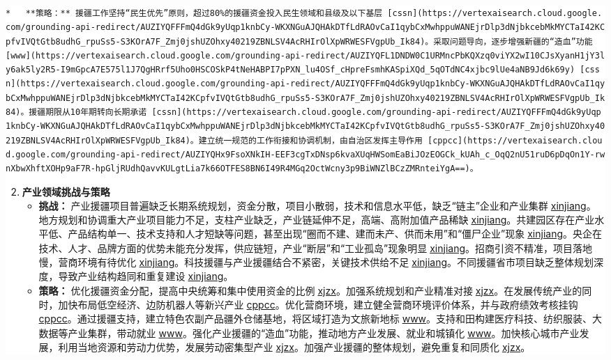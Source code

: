     *   **策略：** 援疆工作坚持“民生优先”原则，超过80%的援疆资金投入民生领域和县级及以下基层 [cssn](https://vertexaisearch.cloud.google.com/grounding-api-redirect/AUZIYQFFFmQ4dGk9yUqp1knbCy-WKXNGuAJQHAkDTfLdRAOvCaI1qybCxMwhppuWANEjrDlp3dNjbkcebMkMYCTaI42KCpfvIVQtGtb8udhG_rpuSs5-S3KOrA7F_Zmj0jshUZOhxy40219ZBNLSV4AcRHIrOlXpWRWESFVgpUb_Ik84)。采取问题导向，逐步增强新疆的“造血”功能 [www](https://vertexaisearch.cloud.google.com/grounding-api-redirect/AUZIYQFL1DNDW0C1URMncPbKQXzq0viYX2wI10CJsXyanH1jY3ly6ak5ly2R5-I9mGpcA7E575l1J7QgHRrf5Uho0HSCOSkP4tNeHABPI7pPXN_lu4OSf_cHpreFsmhKASpiXQd_5qOTdNC4xjbc9lUe4aNB9Jd6k69y) [cssn](https://vertexaisearch.cloud.google.com/grounding-api-redirect/AUZIYQFFFmQ4dGk9yUqp1knbCy-WKXNGuAJQHAkDTfLdRAOvCaI1qybCxMwhppuWANEjrDlp3dNjbkcebMkMYCTaI42KCpfvIVQtGtb8udhG_rpuSs5-S3KOrA7F_Zmj0jshUZOhxy40219ZBNLSV4AcRHIrOlXpWRWESFVgpUb_Ik84)。援疆期限从10年期转向长期承诺 [cssn](https://vertexaisearch.cloud.google.com/grounding-api-redirect/AUZIYQFFFmQ4dGk9yUqp1knbCy-WKXNGuAJQHAkDTfLdRAOvCaI1qybCxMwhppuWANEjrDlp3dNjbkcebMkMYCTaI42KCpfvIVQtGtb8udhG_rpuSs5-S3KOrA7F_Zmj0jshUZOhxy40219ZBNLSV4AcRHIrOlXpWRWESFVgpUb_Ik84)。建立统一规范的工作衔接和协调机制，由自治区发挥主导作用 [cppcc](https://vertexaisearch.cloud.google.com/grounding-api-redirect/AUZIYQHx9FsoXNkIH-EEF3cgTxDNsp6kvaXUqHWSomEaBiJOzEOGCk_kUAh_c_OqQ2nU51ruD6pDqOn1Y-rwnXbwXhftXOHp9aF7R-hpGljRUdhQavvKULgtLia7k66OTFES8BN6I49R4MGq2OctWcny3p9BiWNZlBCzZMRnteiYgA==)。

2.  **产业领域挑战与策略**
    *   **挑战：** 产业援疆项目普遍缺乏长期系统规划，资金分散，项目小散弱，技术和信息水平低，缺乏“链主”企业和产业集群 [xinjiang](https://vertexaisearch.cloud.google.com/grounding-api-redirect/AUZIYQGA7aR0IasdoQLW1ghbAw87TcQpRoS-TLZs1jiUmPvE7WSLT9K7kGaplk7Z4pzAJpYXkHvWHwteCqMM_HHqmQCUjj484pp6EzSOfRS7QkqqpF4UQeBBS-9KtO9aJJmWYYRKOObbXowuF8EfTU5ATRMnGYc7sUM-p_pHe2i-LsIeYaIgSVtIXn5oP0hcaCQZhkFA)。地方规划和协调重大产业项目能力不足，支柱产业缺乏，产业链延伸不足，高端、高附加值产品稀缺 [xinjiang](https://vertexaisearch.cloud.google.com/grounding-api-redirect/AUZIYQGA7aR0IasdoQLW1ghbAw87TcQpRoS-TLZs1jiUmPvE7WSLT9K7kGaplk7Z4pzAJpYXkHvWHwteCqMM_HHqmQCUjj484pp6EzSOfRS7QkqqpF4UQeBBS-9KtO9aJJmWYYRKOObbXowuF8EfTU5ATRMnGYc7sUM-p_pHe2i-LsIeYaIgSVtIXn5oP0hcaCQZhkFA)。共建园区存在产业水平低、产品结构单一、技术支持和人才短缺等问题，甚至出现“圈而不建、建而未产、供而未用”和“僵尸企业”现象 [xinjiang](https://vertexaisearch.cloud.google.com/grounding-api-redirect/AUZIYQGA7aR0IasdoQLW1ghbAw87TcQpRoS-TLZs1jiUmPvE7WSLT9K7kGaplk7Z4pzAJpYXkHvWHwteCqMM_HHqmQCUjj484pp6EzSOfRS7QkqqpF4UQeBBS-9KtO9aJJmWYYRKOObbXowuF8EfTU5ATRMnGYc7sUM-p_pHe2i-LsIeYaIgSVtIXn5oP0hcaCQZhkFA)。央企在技术、人才、品牌方面的优势未能充分发挥，供应链短，产业“断层”和“工业孤岛”现象明显 [xinjiang](https://vertexaisearch.cloud.google.com/grounding-api-redirect/AUZIYQGA7aR0IasdoQLW1ghbAw87TcQpRoS-TLZs1jiUmPvE7WSLT9K7kGaplk7Z4pzAJpYXkHvWHwteCqMM_HHqmQCUjj484pp6EzSOfRS7QkqqpF4UQeBBS-9KtO9aJJmWYYRKOObbXowuF8EfTU5ATRMnGYc7sUM-p_pHe2i-LsIeYaIgSVtIXn5oP0hcaCQZhkFA)。招商引资不精准，项目落地慢，营商环境有待优化 [xinjiang](https://vertexaisearch.cloud.google.com/grounding-api-redirect/AUZIYQGA7aR0IasdoQLW1ghbAw87TcQpRoS-TLZs1jiUmPvE7WSLT9K7kGaplk7Z4pzAJpYXkHvWHwteCqMM_HHqmQCUjj484pp6EzSOfRS7QkqqpF4UQeBBS-9KtO9aJJmWYYRKOObbXowuF8EfTU5ATRMnGYc7sUM-p_pHe2i-LsIeYaIgSVtIXn5oP0hcaCQZhkFA)。科技援疆与产业援疆结合不紧密，关键技术供给不足 [xinjiang](https://vertexaisearch.cloud.google.com/grounding-api-redirect/AUZIYQGA7aR0IasdoQLW1ghbAw87TcQpRoS-TLZs1jiUmPvE7WSLT9K7kGaplk7Z4pzAJpYXkHvWHwteCqMM_HHqmQCUjj484pp6EzSOfRS7QkqqpF4UQeBBS-9KtO9aJJmWYYRKOObbXowuF8EfTU5ATRMnGYc7sUM-p_pHe2i-LsIeYaIgSVtIXn5oP0hcaCQZhkFA)。不同援疆省市项目缺乏整体规划深度，导致产业结构趋同和重复建设 [xinjiang](https://vertexaisearch.cloud.google.com/grounding-api-redirect/AUZIYQGA7aR0IasdoQLW1ghbAw87TcQpRoS-TLZs1jiUmPvE7WSLT9K7kGaplk7Z4pzAJpYXkHvWHwteCqMM_HHqmQCUjj484pp6EzSOfRS7QkqqpF4UQeBBS-9KtO9aJJmWYYRKOObbXowuF8EfTU5ATRMnGYc7sUM-p_pHe2i-LsIeYaIgSVtIXn5oP0hcaCQZhkFA)。
    *   **策略：** 优化援疆资金分配，提高中央统筹和集中使用资金的比例 [xjzx](https://vertexaisearch.cloud.google.com/grounding-api-redirect/AUZIYQEsyzWWgy0SnocgAes8nybAFayJWd2kOx3P5SmEqLBEwR7H0k8Nsr8yZc5FHsp9KI_05QCWbcwpZ9H8IO3SPNyuSn6BcJ7_a__gVp18jG9TeUdMot8y7j3ULoQ8fFejj5wc5fH1bG3la8igoh7wrw==)。加强系统规划和产业精准对接 [xjzx](https://vertexaisearch.cloud.google.com/grounding-api-redirect/AUZIYQEsyzWWgy0SnocgAes8nybAFayJWd2kOx3P5SmEqLBEwR7H0k8Nsr8yZc5FHsp9KI_05QCWbcwpZ9H8IO3SPNyuSn6BcJ7_a__gVp18jG9TeUdMot8y7j3ULoQ8fFejj5wc5fH1bG3la8igoh7wrw==)。在发展传统产业的同时，加快布局低空经济、边防机器人等新兴产业 [cppcc](https://vertexaisearch.cloud.google.com/grounding-api-redirect/AUZIYQHx9FsoXNkIH-EEF3cgTxDNsp6kvaXUqHWSomEaBiJOzEOGCk_kUAh_c_OqQ2nU51ruD6pDqOn1Y-rwnXbwXhftXOHp9aF7R-hpGljRUdhQavvKULgtLia7k66OTFES8BN6I49R4MGq2OctWcny3p9BiWNZlBCzZMRnteiYgA==)。优化营商环境，建立健全营商环境评价体系，并与政府绩效考核挂钩 [cppcc](https://vertexaisearch.cloud.google.com/grounding-api-redirect/AUZIYQHx9FsoXNkIH-EEF3cgTxDNsp6kvaXUqHWSomEaBiJOzEOGCk_kUAh_c_OqQ2nU51ruD6pDqOn1Y-rwnXbwXhftXOHp9aF7R-hpGljRUdhQavvKULgtLia7k66OTFES8BN6I49R4MGq2OctWcny3p9BiWNZlBCzZMRnteiYgA==)。通过援疆支持，建立特色农副产品疆外仓储基地，将区域打造为文旅新地标 [www](https://vertexaisearch.cloud.google.com/grounding-api-redirect/AUZIYQFL1DNDW0C1URMncPbKQXzq0viYX2wI10CJsXyanH1jY3ly6ak5ly2R5-I9mGpcA7E575l1J7QgHRrf5Uho0HSCOSkP4tNeHABPI7pPXN_lu4OSf_cHpreFsmhKASpiXQd_5qOTdNC4xjbc9lUe4aNB9Jd6k69y)。支持和田构建医疗科技、纺织服装、大数据等产业集群，带动就业 [www](https://vertexaisearch.cloud.google.com/grounding-api-redirect/AUZIYQFL1DNDW0C1URMncPbKQXzq0viYX2wI10CJsXyanH1jY3ly6ak5ly2R5-I9mGpcA7E575l1J7QgHRrf5Uho0HSCOSkP4tNeHABPI7pPXN_lu4OSf_cHpreFsmhKASpiXQd_5qOTdNC4xjbc9lUe4aNB9Jd6k69y)。强化产业援疆的“造血”功能，推动地方产业发展、就业和城镇化 [www](https://vertexaisearch.cloud.google.com/grounding-api-redirect/AUZIYQFL1DNDW0C1URMncPbKQXzq0viYX2wI10CJsXyanH1jY3ly6ak5ly2R5-I9mGpcA7E575l1J7QgHRrf5Uho0HSCOSkP4tNeHABPI7pPXN_lu4OSf_cHpreFsmhKASpiXQd_5qOTdNC4xjbc9lUe4aNB9Jd6k69y)。加快核心城市产业发展，利用当地资源和劳动力优势，发展劳动密集型产业 [xjzx](https://vertexaisearch.cloud.google.com/grounding-api-redirect/AUZIYQEsyzWWgy0SnocgAes8nybAFayJWd2kOx3P5SmEqLBEwR7H0k8Nsr8yZc5FHsp9KI_05QCWbcwpZ9H8IO3SPNyuSn6BcJ7_a__gVp18jG9TeUdMot8y7j3ULoQ8fFejj5wc5fH1bG3la8igoh7wrw==)。加强产业援疆的整体规划，避免重复和同质化 [xjzx](https://vertexaisearch.cloud.google.com/grounding-api-redirect/AUZIYQEsyzWWgy0SnocgAes8nybAFayJWd2kOx3P5SmEqLBEwR7H0k8Nsr8yZc5FHsp9KI_05QCWbcwpZ9H8IO3SPNyuSn6BcJ7_a__gVp18jG9TeUdMot8y7j3ULoQ8fFejj5wc5fH1bG3la8igoh7wrw==)。
